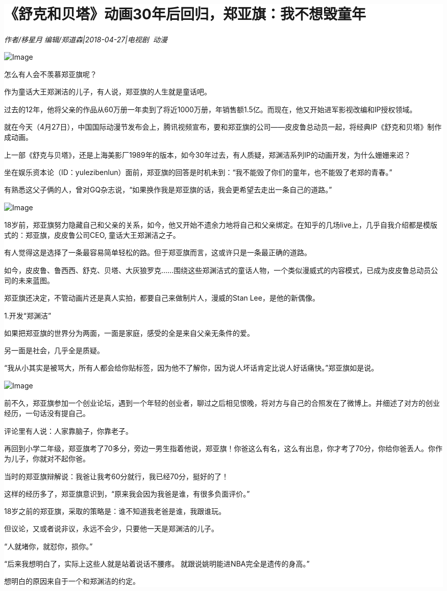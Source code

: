# 《舒克和贝塔》动画30年后回归，郑亚旗：我不想毁童年

*作者/移星月 编辑/郑道森|2018-04-27|电视剧 
                                                动漫*

![Image](http://static.ylzbl.com/uploads/ueditor/php/upload/image/20180428/1524898820465693.jpeg)

怎么有人会不羡慕郑亚旗呢？

作为童话大王郑渊洁的儿子，有人说，郑亚旗的人生就是童话吧。

过去的12年，他将父亲的作品从60万册一年卖到了将近1000万册，年销售额1.5亿。而现在，他又开始进军影视改编和IP授权领域。

就在今天（4月27日），中国国际动漫节发布会上，腾讯视频宣布，要和郑亚旗的公司——皮皮鲁总动员一起，将经典IP《舒克和贝塔》制作成动画。

上一部《舒克与贝塔》，还是上海美影厂1989年的版本，如今30年过去，有人质疑，郑渊洁系列IP的动画开发，为什么姗姗来迟？

坐在娱乐资本论（ID：yulezibenlun）面前，郑亚旗的回答是时机未到：“我不能毁了你们的童年，也不能毁了老郑的青春。”

有熟悉这父子俩的人，曾对GQ杂志说，“如果换作我是郑亚旗的话，我会更希望去走出一条自己的道路。”

![Image](http://p3.pstatp.com/large/pgc-image/15248742197831f8a446407)

18岁前，郑亚旗努力隐藏自己和父亲的关系，如今，他又开始不遗余力地将自己和父亲绑定。在知乎的几场live上，几乎自我介绍都是模版式的：郑亚旗，皮皮鲁公司CEO, 童话大王郑渊洁之子。

有人觉得这是选择了一条最容易简单轻松的路。但于郑亚旗而言，这或许只是一条最正确的道路。

如今，皮皮鲁、鲁西西、舒克、贝塔、大灰狼罗克……围绕这些郑渊洁式的童话人物，一个类似漫威式的内容模式，已成为皮皮鲁总动员公司的未来蓝图。

郑亚旗还决定，不管动画片还是真人实拍，都要自己来做制片人，漫威的Stan Lee，是他的新偶像。

1.开发“郑渊洁”

如果把郑亚旗的世界分为两面，一面是家庭，感受的全是来自父亲无条件的爱。

另一面是社会，几乎全是质疑。

“我从小其实是被骂大，所有人都会给你贴标签，因为他不了解你，因为说人坏话肯定比说人好话痛快。”郑亚旗如是说。

![Image](http://p3.pstatp.com/large/pgc-image/152487422011116c666d200)

前不久，郑亚旗参加一个创业论坛，遇到一个年轻的创业者，聊过之后相见恨晚，将对方与自己的合照发在了微博上。并细述了对方的创业经历，一句话没有提自己。

评论里有人说：人家靠脑子，你靠老子。

再回到小学二年级，郑亚旗考了70多分，旁边一男生指着他说，郑亚旗！你爸这么有名，这么有出息，你才考了70分，你给你爸丢人。你作为儿子，你就对不起你爸。

当时的郑亚旗辩解说：我爸让我考60分就行，我已经70分，挺好的了！

这样的经历多了，郑亚旗意识到，“原来我会因为我爸是谁，有很多负面评价。”

18岁之前的郑亚旗，采取的策略是：谁不知道我老爸是谁，我跟谁玩。

但议论，又或者说非议，永远不会少，只要他一天是郑渊洁的儿子。

“人就堵你，就怼你，损你。”

“后来我想明白了，实际上这些人就是站着说话不腰疼。 就跟说姚明能进NBA完全是遗传的身高。”

想明白的原因来自于一个和郑渊洁的约定。
